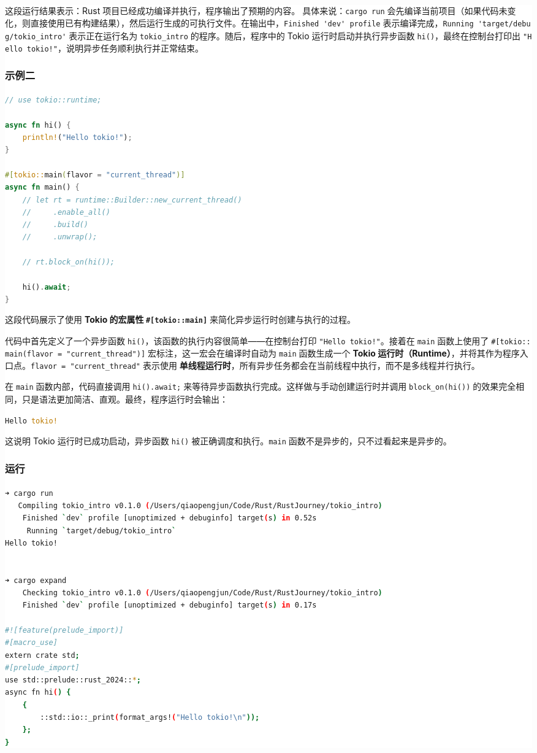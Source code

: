 这段运行结果表示：Rust 项目已经成功编译并执行，程序输出了预期的内容。
 具体来说：`cargo run` 会先编译当前项目（如果代码未变化，则直接使用已有构建结果），然后运行生成的可执行文件。在输出中，`Finished 'dev' profile` 表示编译完成，`Running 'target/debug/tokio_intro'` 表示正在运行名为 `tokio_intro` 的程序。随后，程序中的 Tokio 运行时启动并执行异步函数 `hi()`，最终在控制台打印出 `"Hello tokio!"`，说明异步任务顺利执行并正常结束。

### 示例二

```rust
// use tokio::runtime;

async fn hi() {
    println!("Hello tokio!");
}

#[tokio::main(flavor = "current_thread")]
async fn main() {
    // let rt = runtime::Builder::new_current_thread()
    //     .enable_all()
    //     .build()
    //     .unwrap();

    // rt.block_on(hi());

    hi().await;
}

```

这段代码展示了使用 **Tokio 的宏属性 `#[tokio::main]`** 来简化异步运行时创建与执行的过程。

代码中首先定义了一个异步函数 `hi()`，该函数的执行内容很简单——在控制台打印 `"Hello tokio!"`。接着在 `main` 函数上使用了 `#[tokio::main(flavor = "current_thread")]` 宏标注，这一宏会在编译时自动为 `main` 函数生成一个 **Tokio 运行时（Runtime）**，并将其作为程序入口点。`flavor = "current_thread"` 表示使用 **单线程运行时**，所有异步任务都会在当前线程中执行，而不是多线程并行执行。

在 `main` 函数内部，代码直接调用 `hi().await;` 来等待异步函数执行完成。这样做与手动创建运行时并调用 `block_on(hi())` 的效果完全相同，只是语法更加简洁、直观。最终，程序运行时会输出：

```rust
Hello tokio!
```

这说明 Tokio 运行时已成功启动，异步函数 `hi()` 被正确调度和执行。`main` 函数不是异步的，只不过看起来是异步的。

### 运行

```bash
➜ cargo run
   Compiling tokio_intro v0.1.0 (/Users/qiaopengjun/Code/Rust/RustJourney/tokio_intro)
    Finished `dev` profile [unoptimized + debuginfo] target(s) in 0.52s
     Running `target/debug/tokio_intro`
Hello tokio!


➜ cargo expand
    Checking tokio_intro v0.1.0 (/Users/qiaopengjun/Code/Rust/RustJourney/tokio_intro)
    Finished `dev` profile [unoptimized + debuginfo] target(s) in 0.17s

#![feature(prelude_import)]
#[macro_use]
extern crate std;
#[prelude_import]
use std::prelude::rust_2024::*;
async fn hi() {
    {
        ::std::io::_print(format_args!("Hello tokio!\n"));
    };
}
```